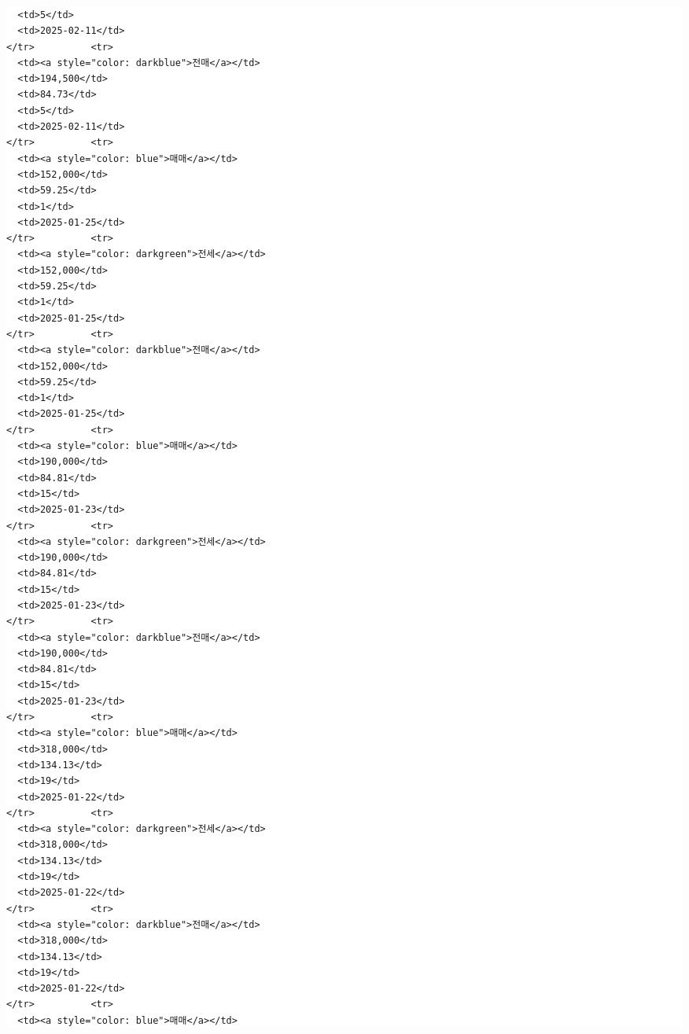       <td>5</td>
      <td>2025-02-11</td>
    </tr>          <tr>
      <td><a style="color: darkblue">전매</a></td>
      <td>194,500</td>
      <td>84.73</td>
      <td>5</td>
      <td>2025-02-11</td>
    </tr>          <tr>
      <td><a style="color: blue">매매</a></td>
      <td>152,000</td>
      <td>59.25</td>
      <td>1</td>
      <td>2025-01-25</td>
    </tr>          <tr>
      <td><a style="color: darkgreen">전세</a></td>
      <td>152,000</td>
      <td>59.25</td>
      <td>1</td>
      <td>2025-01-25</td>
    </tr>          <tr>
      <td><a style="color: darkblue">전매</a></td>
      <td>152,000</td>
      <td>59.25</td>
      <td>1</td>
      <td>2025-01-25</td>
    </tr>          <tr>
      <td><a style="color: blue">매매</a></td>
      <td>190,000</td>
      <td>84.81</td>
      <td>15</td>
      <td>2025-01-23</td>
    </tr>          <tr>
      <td><a style="color: darkgreen">전세</a></td>
      <td>190,000</td>
      <td>84.81</td>
      <td>15</td>
      <td>2025-01-23</td>
    </tr>          <tr>
      <td><a style="color: darkblue">전매</a></td>
      <td>190,000</td>
      <td>84.81</td>
      <td>15</td>
      <td>2025-01-23</td>
    </tr>          <tr>
      <td><a style="color: blue">매매</a></td>
      <td>318,000</td>
      <td>134.13</td>
      <td>19</td>
      <td>2025-01-22</td>
    </tr>          <tr>
      <td><a style="color: darkgreen">전세</a></td>
      <td>318,000</td>
      <td>134.13</td>
      <td>19</td>
      <td>2025-01-22</td>
    </tr>          <tr>
      <td><a style="color: darkblue">전매</a></td>
      <td>318,000</td>
      <td>134.13</td>
      <td>19</td>
      <td>2025-01-22</td>
    </tr>          <tr>
      <td><a style="color: blue">매매</a></td>